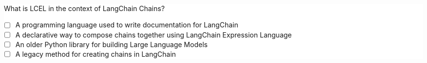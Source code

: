 What is LCEL in the context of LangChain Chains?

- [ ] A programming language used to write documentation for LangChain
- [ ] A declarative way to compose chains together using LangChain Expression Language
- [ ] An older Python library for building Large Language Models
- [ ] A legacy method for creating chains in LangChain
